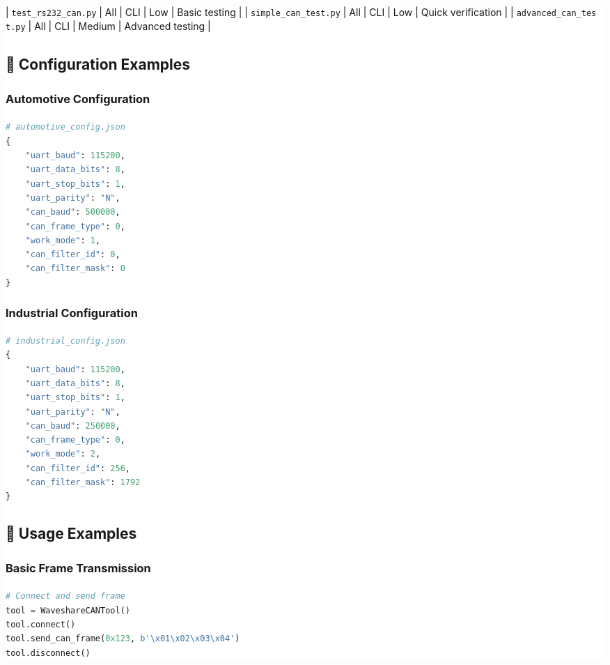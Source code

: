 | `test_rs232_can.py` | All | CLI | Low | Basic testing |
| `simple_can_test.py` | All | CLI | Low | Quick verification |
| `advanced_can_test.py` | All | CLI | Medium | Advanced testing |

## 🔧 Configuration Examples

### Automotive Configuration
```python
# automotive_config.json
{
    "uart_baud": 115200,
    "uart_data_bits": 8,
    "uart_stop_bits": 1,
    "uart_parity": "N",
    "can_baud": 500000,
    "can_frame_type": 0,
    "work_mode": 1,
    "can_filter_id": 0,
    "can_filter_mask": 0
}
```

### Industrial Configuration
```python
# industrial_config.json
{
    "uart_baud": 115200,
    "uart_data_bits": 8,
    "uart_stop_bits": 1,
    "uart_parity": "N",
    "can_baud": 250000,
    "can_frame_type": 0,
    "work_mode": 2,
    "can_filter_id": 256,
    "can_filter_mask": 1792
}
```

## 📱 Usage Examples

### Basic Frame Transmission
```python
# Connect and send frame
tool = WaveshareCANTool()
tool.connect()
tool.send_can_frame(0x123, b'\x01\x02\x03\x04')
tool.disconnect()
```
